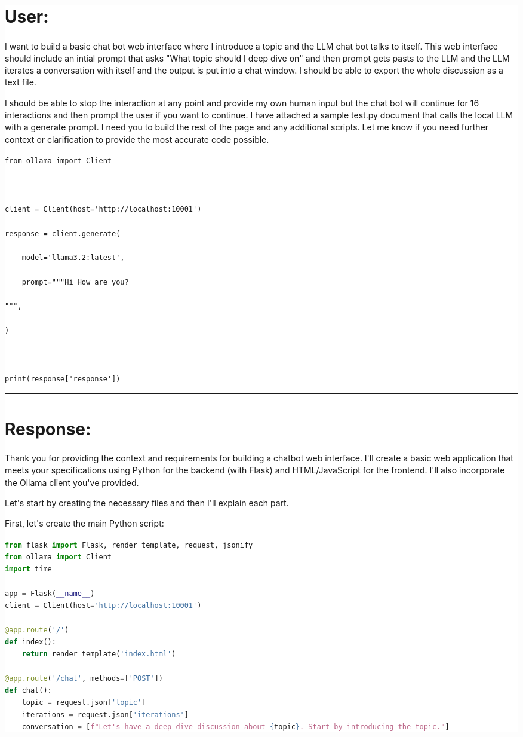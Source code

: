 # User:
I want to build a basic chat bot web interface where I introduce a topic and the LLM chat bot talks to itself.  This web interface should include an intial prompt that asks "What topic should I deep dive on" and then prompt gets pasts to the LLM and the LLM iterates a conversation with itself and the output is put into a chat window.  I should be able to export the whole discussion as a text file.

I should be able to stop the interaction at any point and provide my own human input but the chat bot will continue for 16 interactions and then prompt the user if you want to continue.  I have attached a sample test.py document that calls the local LLM with a generate prompt.  I need you to build the rest of the page and any additional scripts.  Let me know if you need further context or clarification to provide the most accurate code possible.

```
from ollama import Client



client = Client(host='http://localhost:10001')

response = client.generate(

    model='llama3.2:latest',

    prompt="""Hi How are you?

""",

)



print(response['response'])
```
-----------------------------------------------
# Response:
Thank you for providing the context and requirements for building a chatbot web interface. I'll create a basic web application that meets your specifications using Python for the backend (with Flask) and HTML/JavaScript for the frontend. I'll also incorporate the Ollama client you've provided.

Let's start by creating the necessary files and then I'll explain each part.



First, let's create the main Python script:

```python
from flask import Flask, render_template, request, jsonify
from ollama import Client
import time

app = Flask(__name__)
client = Client(host='http://localhost:10001')

@app.route('/')
def index():
    return render_template('index.html')

@app.route('/chat', methods=['POST'])
def chat():
    topic = request.json['topic']
    iterations = request.json['iterations']
    conversation = [f"Let's have a deep dive discussion about {topic}. Start by introducing the topic."]
```